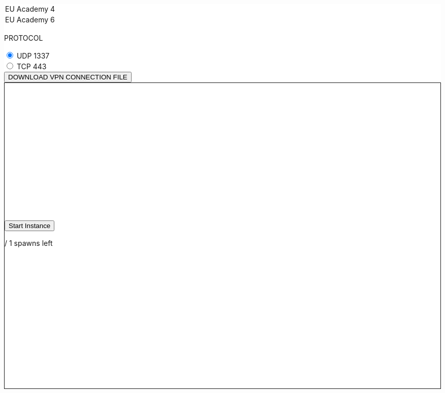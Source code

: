 <option data-content="&lt;div class='d-flex justify-content-between align-items-center'&gt; &lt;div class='server-title'&gt;EU Academy 4 &lt;/div&gt; &lt;div class='d-flex align-items-center'&gt;  &lt;div class='d-flex align-items-center justify-content-center mr-2 load load-warning '&gt;medium Load  &lt;/div&gt;  &lt;/div&gt;&lt;/div&gt;" data-level="43" value="11">EU Academy 4</option>
<option data-content="&lt;div class='d-flex justify-content-between align-items-center'&gt; &lt;div class='server-title'&gt;EU Academy 6 &lt;/div&gt; &lt;div class='d-flex align-items-center'&gt;  &lt;div class='d-flex align-items-center justify-content-center mr-2 load load-warning '&gt;medium Load  &lt;/div&gt;  &lt;/div&gt;&lt;/div&gt;" data-level="48" value="15">EU Academy 6</option>
</select>
<p class="font-size-14 color-white mb-0 mt-2">PROTOCOL</p>
<div class="d-flex">
<div class="custom-control custom-radio custom-control-inline">
<input checked="" class="custom-control-input" id="rd_1" name="vpn-protocol" type="radio" value="udp"/>
<label class="custom-control-label green font-size-14" for="rd_1">UDP
                                    1337</label>
</div>
<div class="custom-control custom-radio">
<input class="custom-control-input" id="rd_2" name="vpn-protocol" type="radio" value="tcp"/>
<label class="custom-control-label green font-size-14" for="rd_2">TCP
                                    443</label>
</div>
</div>
<div class="d-flex justify-content-center">
<button class="btn btn-outline-success btn-lg download-vpn-settings mt-3 px-5 font-size-12">
                                DOWNLOAD VPN CONNECTION FILE
                            </button>
</div>
</div>
</div>
</div>
<div class="mb-5 pwnbox-select-card"></div>
<div id="screen" style="height: 600px; border: 1px solid;">
<div class="screenPlaceholder">
<div class="instanceLoading" style="display: none;">
<h1 class="text-center" style="margin-top: 270px;"><i class="fa fa-circle-notch fa-spin"></i>
</h1>
<div class="text-center">Instance is starting...</div>
</div>
<div class="instanceTerminating" style="display: none;">
<h1 class="text-center" style="margin-top: 270px;"><i class="fa fa-circle-notch fa-spin"></i>
</h1>
<div class="text-center">Terminating instance...</div>
</div>
<div class="row instanceStart max-width-canvas">
<div class="col-4"></div>
<div class="col-4">
<button class="startInstanceBtn btn btn-success text-light btn-lg btn-block" style="margin-top: 270px;">Start Instance
                            </button>
<p class="text-center mt-2 font-size-13 font-secondary">
<span class="text-success spawnsLeft">
<i class="fal fa-infinity"></i>
</span> / 1 spawns left
                            </p>
</div>
<div class="col-4"></div>
</div>
</div>
</div>
<div class="row align-center justify-center my-4">
<div class="col-5 justify-start">
<button class="instance-button fullScreenBtn btn btn-light btn-sm float-left" style="display:none;" target="_blank"><i class="fad fa-expand text-success mr-1"></i>  Full Screen